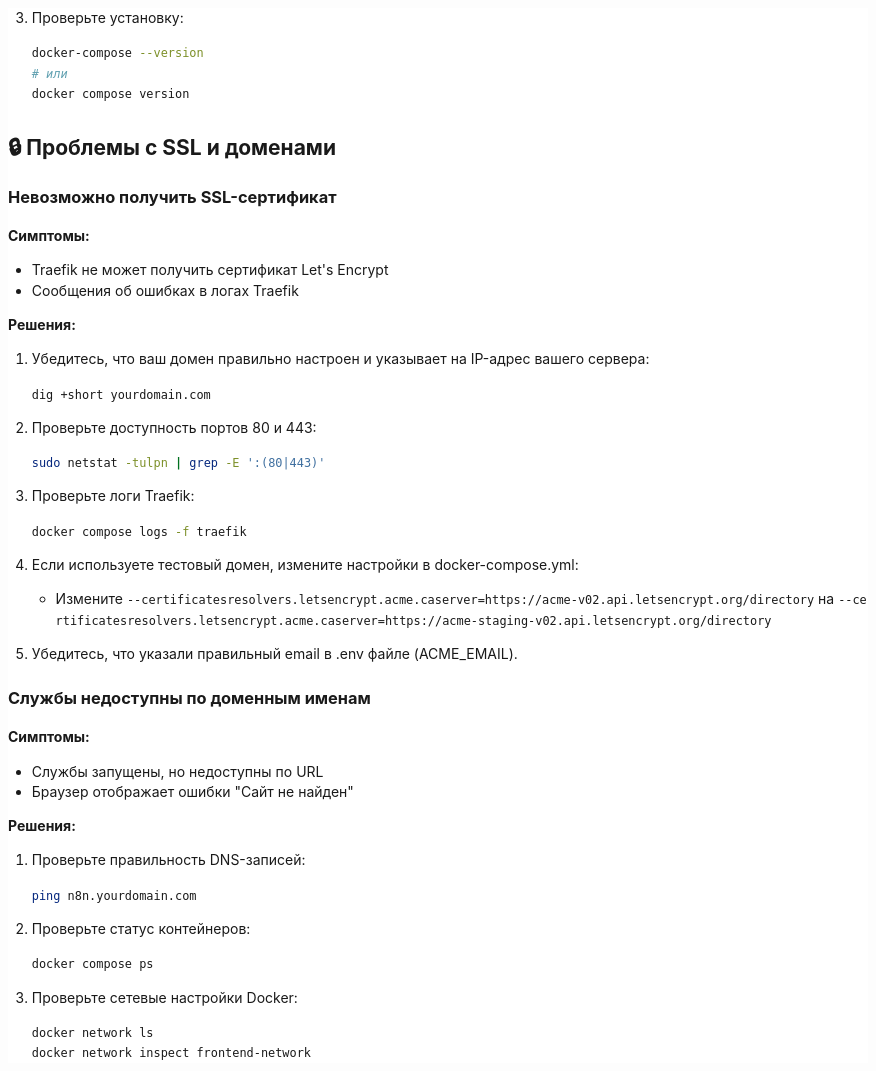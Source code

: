 3. Проверьте установку:
   ```bash
   docker-compose --version
   # или
   docker compose version
   ```

## 🔒 Проблемы с SSL и доменами

### Невозможно получить SSL-сертификат

**Симптомы:**
- Traefik не может получить сертификат Let's Encrypt
- Сообщения об ошибках в логах Traefik

**Решения:**
1. Убедитесь, что ваш домен правильно настроен и указывает на IP-адрес вашего сервера:
   ```bash
   dig +short yourdomain.com
   ```

2. Проверьте доступность портов 80 и 443:
   ```bash
   sudo netstat -tulpn | grep -E ':(80|443)'
   ```

3. Проверьте логи Traefik:
   ```bash
   docker compose logs -f traefik
   ```

4. Если используете тестовый домен, измените настройки в docker-compose.yml:
   - Измените `--certificatesresolvers.letsencrypt.acme.caserver=https://acme-v02.api.letsencrypt.org/directory` на `--certificatesresolvers.letsencrypt.acme.caserver=https://acme-staging-v02.api.letsencrypt.org/directory`

5. Убедитесь, что указали правильный email в .env файле (ACME_EMAIL).

### Службы недоступны по доменным именам

**Симптомы:**
- Службы запущены, но недоступны по URL
- Браузер отображает ошибки "Сайт не найден"

**Решения:**
1. Проверьте правильность DNS-записей:
   ```bash
   ping n8n.yourdomain.com
   ```

2. Проверьте статус контейнеров:
   ```bash
   docker compose ps
   ```

3. Проверьте сетевые настройки Docker:
   ```bash
   docker network ls
   docker network inspect frontend-network
   ```
